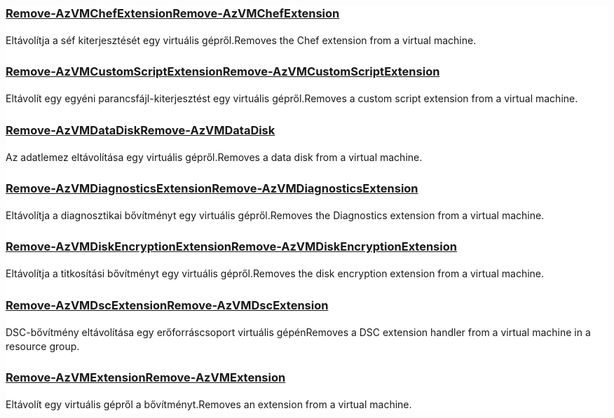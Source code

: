 ### [<span data-ttu-id="71b08-287">Remove-AzVMChefExtension</span><span class="sxs-lookup"><span data-stu-id="71b08-287">Remove-AzVMChefExtension</span></span>](Remove-AzVMChefExtension.md)
<span data-ttu-id="71b08-288">Eltávolítja a séf kiterjesztését egy virtuális gépről.</span><span class="sxs-lookup"><span data-stu-id="71b08-288">Removes the Chef extension from a virtual machine.</span></span>

### [<span data-ttu-id="71b08-289">Remove-AzVMCustomScriptExtension</span><span class="sxs-lookup"><span data-stu-id="71b08-289">Remove-AzVMCustomScriptExtension</span></span>](Remove-AzVMCustomScriptExtension.md)
<span data-ttu-id="71b08-290">Eltávolít egy egyéni parancsfájl-kiterjesztést egy virtuális gépről.</span><span class="sxs-lookup"><span data-stu-id="71b08-290">Removes a custom script extension from a virtual machine.</span></span>

### [<span data-ttu-id="71b08-291">Remove-AzVMDataDisk</span><span class="sxs-lookup"><span data-stu-id="71b08-291">Remove-AzVMDataDisk</span></span>](Remove-AzVMDataDisk.md)
<span data-ttu-id="71b08-292">Az adatlemez eltávolítása egy virtuális gépről.</span><span class="sxs-lookup"><span data-stu-id="71b08-292">Removes a data disk from a virtual machine.</span></span>

### [<span data-ttu-id="71b08-293">Remove-AzVMDiagnosticsExtension</span><span class="sxs-lookup"><span data-stu-id="71b08-293">Remove-AzVMDiagnosticsExtension</span></span>](Remove-AzVMDiagnosticsExtension.md)
<span data-ttu-id="71b08-294">Eltávolítja a diagnosztikai bővítményt egy virtuális gépről.</span><span class="sxs-lookup"><span data-stu-id="71b08-294">Removes the Diagnostics extension from a virtual machine.</span></span>

### [<span data-ttu-id="71b08-295">Remove-AzVMDiskEncryptionExtension</span><span class="sxs-lookup"><span data-stu-id="71b08-295">Remove-AzVMDiskEncryptionExtension</span></span>](Remove-AzVMDiskEncryptionExtension.md)
<span data-ttu-id="71b08-296">Eltávolítja a titkosítási bővítményt egy virtuális gépről.</span><span class="sxs-lookup"><span data-stu-id="71b08-296">Removes the disk encryption extension from a virtual machine.</span></span>

### [<span data-ttu-id="71b08-297">Remove-AzVMDscExtension</span><span class="sxs-lookup"><span data-stu-id="71b08-297">Remove-AzVMDscExtension</span></span>](Remove-AzVMDscExtension.md)
<span data-ttu-id="71b08-298">DSC-bővítmény eltávolítása egy erőforráscsoport virtuális gépén</span><span class="sxs-lookup"><span data-stu-id="71b08-298">Removes a DSC extension handler from a virtual machine in a resource group.</span></span>

### [<span data-ttu-id="71b08-299">Remove-AzVMExtension</span><span class="sxs-lookup"><span data-stu-id="71b08-299">Remove-AzVMExtension</span></span>](Remove-AzVMExtension.md)
<span data-ttu-id="71b08-300">Eltávolít egy virtuális gépről a bővítményt.</span><span class="sxs-lookup"><span data-stu-id="71b08-300">Removes an extension from a virtual machine.</span></span>
